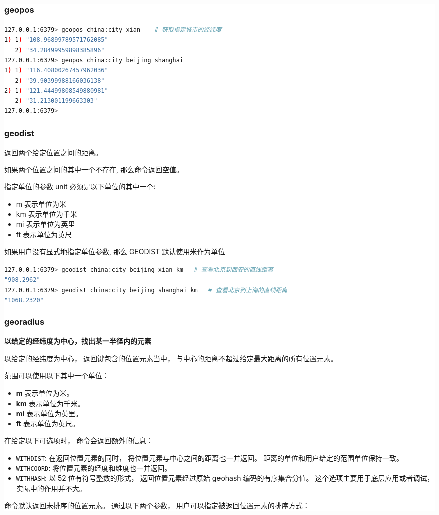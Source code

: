 ### geopos

```bash
127.0.0.1:6379> geopos china:city xian    # 获取指定城市的经纬度
1) 1) "108.96899789571762085"
   2) "34.28499959898385896"
127.0.0.1:6379> geopos china:city beijing shanghai 
1) 1) "116.40800267457962036"
   2) "39.90399988166036138"
2) 1) "121.44499808549880981"
   2) "31.213001199663303"
127.0.0.1:6379>
```

### geodist

返回两个给定位置之间的距离。

 如果两个位置之间的其中一个不存在, 那么命令返回空值。

 指定单位的参数 unit 必须是以下单位的其中一个: 

- m 表示单位为米 
- km 表示单位为千米 
- mi 表示单位为英里 
- ft 表示单位为英尺 

如果用户没有显式地指定单位参数, 那么 GEODIST 默认使用米作为单位

```bash
127.0.0.1:6379> geodist china:city beijing xian km   # 查看北京到西安的直线距离
"908.2962"
127.0.0.1:6379> geodist china:city beijing shanghai km   # 查看北京到上海的直线距离
"1068.2320"
```

### georadius

**以给定的经纬度为中心，找出某一半径内的元素**

以给定的经纬度为中心， 返回键包含的位置元素当中， 与中心的距离不超过给定最大距离的所有位置元素。

范围可以使用以下其中一个单位：

- **m** 表示单位为米。
- **km** 表示单位为千米。
- **mi** 表示单位为英里。
- **ft** 表示单位为英尺。

在给定以下可选项时， 命令会返回额外的信息：

- `WITHDIST`: 在返回位置元素的同时， 将位置元素与中心之间的距离也一并返回。 距离的单位和用户给定的范围单位保持一致。
- `WITHCOORD`: 将位置元素的经度和维度也一并返回。
- `WITHHASH`: 以 52 位有符号整数的形式， 返回位置元素经过原始 geohash 编码的有序集合分值。 这个选项主要用于底层应用或者调试， 实际中的作用并不大。

命令默认返回未排序的位置元素。 通过以下两个参数， 用户可以指定被返回位置元素的排序方式：
